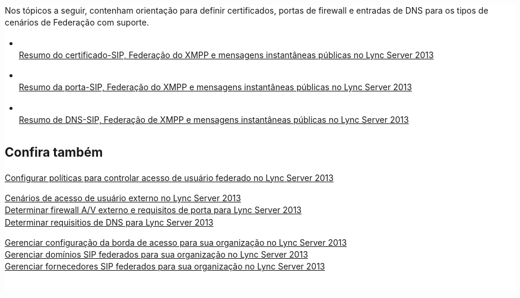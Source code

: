 

</div>

</div>

<div id="sectionSection3" class="section">

Nos tópicos a seguir, contenham orientação para definir certificados, portas de firewall e entradas de DNS para os tipos de cenários de Federação com suporte.

  - <span></span>  
    [Resumo do certificado-SIP, Federação do XMPP e mensagens instantâneas públicas no Lync Server 2013](lync-server-2013-certificate-summary-sip-xmpp-federation-and-public-instant-messaging.md)

  - <span></span>  
    [Resumo da porta-SIP, Federação do XMPP e mensagens instantâneas públicas no Lync Server 2013](lync-server-2013-port-summary-sip-xmpp-federation-and-public-instant-messaging.md)

  - <span></span>  
    [Resumo de DNS-SIP, Federação de XMPP e mensagens instantâneas públicas no Lync Server 2013](lync-server-2013-dns-summary-sip-xmpp-federation-and-public-instant-messaging.md)

</div>

<div>

## <a name="see-also"></a>Confira também


[Configurar políticas para controlar acesso de usuário federado no Lync Server 2013](lync-server-2013-configure-policies-to-control-federated-user-access.md)  


[Cenários de acesso de usuário externo no Lync Server 2013](lync-server-2013-scenarios-for-external-user-access.md)  
[Determinar firewall A/V externo e requisitos de porta para Lync Server 2013](lync-server-2013-determine-external-a-v-firewall-and-port-requirements.md)  
[Determinar requisitios de DNS para Lync Server 2013](lync-server-2013-determine-dns-requirements.md)  


[Gerenciar configuração da borda de acesso para sua organização no Lync Server 2013](lync-server-2013-manage-access-edge-configuration-for-your-organization.md)  
[Gerenciar domínios SIP federados para sua organização no Lync Server 2013](lync-server-2013-manage-sip-federated-domains-for-your-organization.md)  
[Gerenciar fornecedores SIP federados para sua organização no Lync Server 2013](lync-server-2013-manage-sip-federated-providers-for-your-organization.md)  
  

</div>

</div>

<span> </span>

</div>

</div>

</div>

